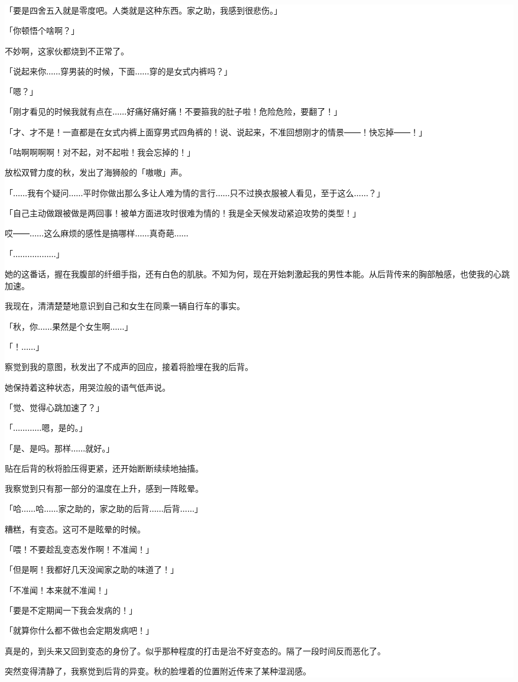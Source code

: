 「要是四舍五入就是零度吧。人类就是这种东西。家之助，我感到很悲伤。」

「你顿悟个啥啊？」

不妙啊，这家伙都烧到不正常了。

「说起来你……穿男装的时候，下面……穿的是女式内裤吗？」

「嗯？」

「刚才看见的时候我就有点在……好痛好痛好痛！不要箍我的肚子啦！危险危险，要翻了！」

「才、才不是！一直都是在女式内裤上面穿男式四角裤的！说、说起来，不准回想刚才的情景——！快忘掉——！」

「咕啊啊啊啊！对不起，对不起啦！我会忘掉的！」

放松双臂力度的秋，发出了海狮般的「嗷嗷」声。

「……我有个疑问……平时你做出那么多让人难为情的言行……只不过换衣服被人看见，至于这么……？」

「自己主动做跟被做是两回事！被单方面进攻时很难为情的！我是全天候发动紧迫攻势的类型！」

哎——……这么麻烦的感性是搞哪样……真奇葩……

「………………」

她的这番话，握在我腹部的纤细手指，还有白色的肌肤。不知为何，现在开始刺激起我的男性本能。从后背传来的胸部触感，也使我的心跳加速。

我现在，清清楚楚地意识到自己和女生在同乘一辆自行车的事实。

「秋，你……果然是个女生啊……」

「！……」

察觉到我的意图，秋发出了不成声的回应，接着将脸埋在我的后背。

她保持着这种状态，用哭泣般的语气低声说。

「觉、觉得心跳加速了？」

「…………嗯，是的。」

「是、是吗。那样……就好。」

贴在后背的秋将脸压得更紧，还开始断断续续地抽搐。

我察觉到只有那一部分的温度在上升，感到一阵眩晕。

「哈……哈……家之助的，家之助的后背……后背……」

糟糕，有变态。这可不是眩晕的时候。

「喂！不要趁乱变态发作啊！不准闻！」

「但是啊！我都好几天没闻家之助的味道了！」

「不准闻！本来就不准闻！」

「要是不定期闻一下我会发病的！」

「就算你什么都不做也会定期发病吧！」

真是的，到头来又回到变态的身份了。似乎那种程度的打击是治不好变态的。隔了一段时间反而恶化了。

突然变得清静了，我察觉到后背的异变。秋的脸埋着的位置附近传来了某种湿润感。

